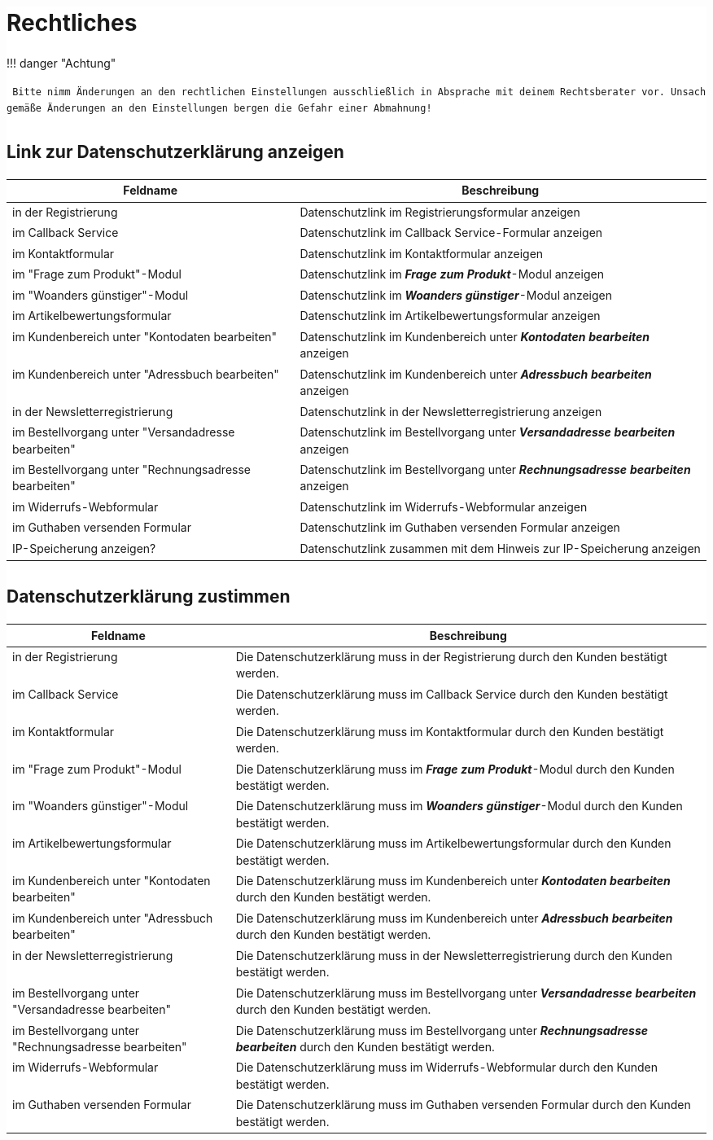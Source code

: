 # Rechtliches

!!! danger "Achtung"

	 Bitte nimm Änderungen an den rechtlichen Einstellungen ausschließlich in Absprache mit deinem Rechtsberater vor. Unsachgemäße Änderungen an den Einstellungen bergen die Gefahr einer Abmahnung!

## Link zur Datenschutzerklärung anzeigen

|Feldname|Beschreibung|
|--------|------------|
|in der Registrierung|Datenschutzlink im Registrierungsformular anzeigen|
|im Callback Service|Datenschutzlink im Callback Service-Formular anzeigen|
|im Kontaktformular|Datenschutzlink im Kontaktformular anzeigen|
|im "Frage zum Produkt"-Modul|Datenschutzlink im _**Frage zum Produkt**_-Modul anzeigen|
|im "Woanders günstiger"-Modul|Datenschutzlink im _**Woanders günstiger**_-Modul anzeigen|
|im Artikelbewertungsformular|Datenschutzlink im Artikelbewertungsformular anzeigen|
|im Kundenbereich unter "Kontodaten bearbeiten"|Datenschutzlink im Kundenbereich unter _**Kontodaten bearbeiten**_ anzeigen|
|im Kundenbereich unter "Adressbuch bearbeiten"|Datenschutzlink im Kundenbereich unter _**Adressbuch bearbeiten**_ anzeigen|
|in der Newsletterregistrierung|Datenschutzlink in der Newsletterregistrierung anzeigen|
|im Bestellvorgang unter "Versandadresse bearbeiten"|Datenschutzlink im Bestellvorgang unter _**Versandadresse bearbeiten**_ anzeigen|
|im Bestellvorgang unter "Rechnungsadresse bearbeiten"|Datenschutzlink im Bestellvorgang unter _**Rechnungsadresse bearbeiten**_ anzeigen|
|im Widerrufs-Webformular|Datenschutzlink im Widerrufs-Webformular anzeigen|
|im Guthaben versenden Formular|Datenschutzlink im Guthaben versenden Formular anzeigen|
|IP-Speicherung anzeigen?|Datenschutzlink zusammen mit dem Hinweis zur IP-Speicherung anzeigen|

## Datenschutzerklärung zustimmen

|Feldname|Beschreibung|
|--------|------------|
|in der Registrierung|Die Datenschutzerklärung muss in der Registrierung durch den Kunden bestätigt werden.|
|im Callback Service|Die Datenschutzerklärung muss im Callback Service durch den Kunden bestätigt werden.|
|im Kontaktformular|Die Datenschutzerklärung muss im Kontaktformular durch den Kunden bestätigt werden.|
|im "Frage zum Produkt"-Modul|Die Datenschutzerklärung muss im _**Frage zum Produkt**_-Modul durch den Kunden bestätigt werden.|
|im "Woanders günstiger"-Modul|Die Datenschutzerklärung muss im _**Woanders günstiger**_-Modul durch den Kunden bestätigt werden.|
|im Artikelbewertungsformular|Die Datenschutzerklärung muss im Artikelbewertungsformular durch den Kunden bestätigt werden.|
|im Kundenbereich unter "Kontodaten bearbeiten"|Die Datenschutzerklärung muss im Kundenbereich unter _**Kontodaten bearbeiten**_ durch den Kunden bestätigt werden.|
|im Kundenbereich unter "Adressbuch bearbeiten"|Die Datenschutzerklärung muss im Kundenbereich unter _**Adressbuch bearbeiten**_ durch den Kunden bestätigt werden.|
|in der Newsletterregistrierung|Die Datenschutzerklärung muss in der Newsletterregistrierung durch den Kunden bestätigt werden.|
|im Bestellvorgang unter "Versandadresse bearbeiten"|Die Datenschutzerklärung muss im Bestellvorgang unter _**Versandadresse bearbeiten**_ durch den Kunden bestätigt werden.|
|im Bestellvorgang unter "Rechnungsadresse bearbeiten"|Die Datenschutzerklärung muss im Bestellvorgang unter _**Rechnungsadresse bearbeiten**_ durch den Kunden bestätigt werden.|
|im Widerrufs-Webformular|Die Datenschutzerklärung muss im Widerrufs-Webformular durch den Kunden bestätigt werden.|
|im Guthaben versenden Formular|Die Datenschutzerklärung muss im Guthaben versenden Formular durch den Kunden bestätigt werden.|
